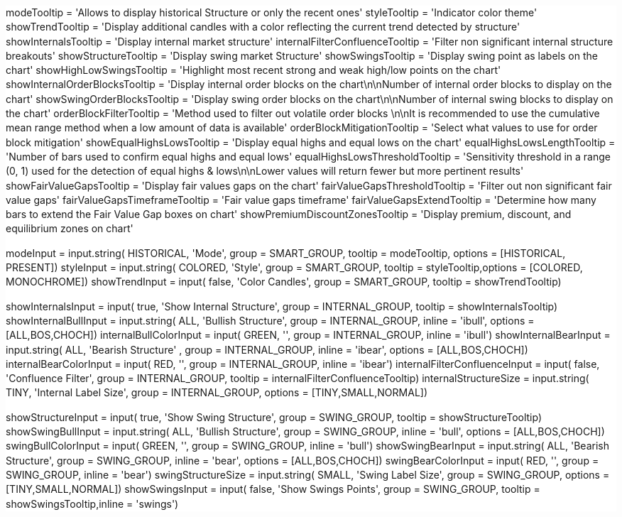 modeTooltip                     = 'Allows to display historical Structure or only the recent ones'
styleTooltip                    = 'Indicator color theme'
showTrendTooltip                = 'Display additional candles with a color reflecting the current trend detected by structure'
showInternalsTooltip            = 'Display internal market structure'
internalFilterConfluenceTooltip = 'Filter non significant internal structure breakouts'
showStructureTooltip            = 'Display swing market Structure'
showSwingsTooltip               = 'Display swing point as labels on the chart'
showHighLowSwingsTooltip        = 'Highlight most recent strong and weak high/low points on the chart'
showInternalOrderBlocksTooltip  = 'Display internal order blocks on the chart\n\nNumber of internal order blocks to display on the chart'
showSwingOrderBlocksTooltip     = 'Display swing order blocks on the chart\n\nNumber of internal swing blocks to display on the chart'
orderBlockFilterTooltip         = 'Method used to filter out volatile order blocks \n\nIt is recommended to use the cumulative mean range method when a low amount of data is available'
orderBlockMitigationTooltip     = 'Select what values to use for order block mitigation'
showEqualHighsLowsTooltip       = 'Display equal highs and equal lows on the chart'
equalHighsLowsLengthTooltip     = 'Number of bars used to confirm equal highs and equal lows'
equalHighsLowsThresholdTooltip  = 'Sensitivity threshold in a range (0, 1) used for the detection of equal highs & lows\n\nLower values will return fewer but more pertinent results'
showFairValueGapsTooltip        = 'Display fair values gaps on the chart'
fairValueGapsThresholdTooltip   = 'Filter out non significant fair value gaps'
fairValueGapsTimeframeTooltip   = 'Fair value gaps timeframe'
fairValueGapsExtendTooltip      = 'Determine how many bars to extend the Fair Value Gap boxes on chart'
showPremiumDiscountZonesTooltip = 'Display premium, discount, and equilibrium zones on chart'

modeInput                       = input.string( HISTORICAL, 'Mode',                     group = SMART_GROUP,    tooltip = modeTooltip, options = [HISTORICAL, PRESENT])
styleInput                      = input.string( COLORED,    'Style',                    group = SMART_GROUP,    tooltip = styleTooltip,options = [COLORED, MONOCHROME])
showTrendInput                  = input(        false,      'Color Candles',            group = SMART_GROUP,    tooltip = showTrendTooltip)

showInternalsInput              = input(        true,       'Show Internal Structure',  group = INTERNAL_GROUP, tooltip = showInternalsTooltip)
showInternalBullInput           = input.string( ALL,        'Bullish Structure',        group = INTERNAL_GROUP, inline = 'ibull', options = [ALL,BOS,CHOCH])
internalBullColorInput          = input(        GREEN,      '',                         group = INTERNAL_GROUP, inline = 'ibull')
showInternalBearInput           = input.string( ALL,        'Bearish Structure' ,       group = INTERNAL_GROUP, inline = 'ibear', options = [ALL,BOS,CHOCH])
internalBearColorInput          = input(        RED,        '',                         group = INTERNAL_GROUP, inline = 'ibear')
internalFilterConfluenceInput   = input(        false,      'Confluence Filter',        group = INTERNAL_GROUP, tooltip = internalFilterConfluenceTooltip)
internalStructureSize           = input.string( TINY,       'Internal Label Size',      group = INTERNAL_GROUP, options = [TINY,SMALL,NORMAL])

showStructureInput              = input(        true,       'Show Swing Structure',     group = SWING_GROUP,    tooltip = showStructureTooltip)
showSwingBullInput              = input.string( ALL,        'Bullish Structure',        group = SWING_GROUP,    inline = 'bull',    options = [ALL,BOS,CHOCH])
swingBullColorInput             = input(        GREEN,      '',                         group = SWING_GROUP,    inline = 'bull')
showSwingBearInput              = input.string( ALL,        'Bearish Structure',        group = SWING_GROUP,    inline = 'bear',    options = [ALL,BOS,CHOCH])
swingBearColorInput             = input(        RED,        '',                         group = SWING_GROUP,    inline = 'bear')
swingStructureSize              = input.string( SMALL,      'Swing Label Size',         group = SWING_GROUP,    options = [TINY,SMALL,NORMAL])
showSwingsInput                 = input(        false,      'Show Swings Points',       group = SWING_GROUP,    tooltip = showSwingsTooltip,inline = 'swings')